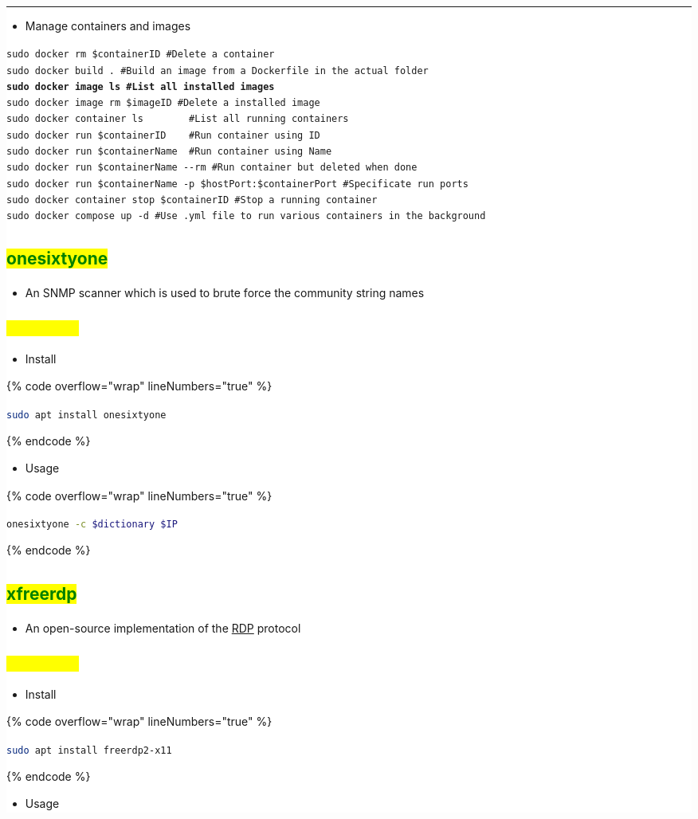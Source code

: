 ***

* Manage containers and images

<pre class="language-bash" data-overflow="wrap" data-line-numbers><code class="lang-bash">sudo docker rm $containerID #Delete a container
sudo docker build . #Build an image from a Dockerfile in the actual folder
<strong>sudo docker image ls #List all installed images
</strong>sudo docker image rm $imageID #Delete a installed image
sudo docker container ls        #List all running containers
sudo docker run $containerID    #Run container using ID
sudo docker run $containerName  #Run container using Name
sudo docker run $containerName --rm #Run container but deleted when done
sudo docker run $containerName -p $hostPort:$containerPort #Specificate run ports
sudo docker container stop $containerID #Stop a running container
sudo docker compose up -d #Use .yml file to run various containers in the background
</code></pre>

## <mark style="color:green;">onesixtyone</mark>

* An SNMP scanner which is used to brute force the community string names

### <mark style="color:yellow;">Commands</mark>

* Install&#x20;

{% code overflow="wrap" lineNumbers="true" %}
```bash
sudo apt install onesixtyone
```
{% endcode %}

* Usage

{% code overflow="wrap" lineNumbers="true" %}
```bash
onesixtyone -c $dictionary $IP
```
{% endcode %}

## <mark style="color:green;">xfreerdp</mark>

* An open-source implementation of the [RDP](protocols/rdp.md) protocol

### <mark style="color:yellow;">Commands</mark>

* Install&#x20;

{% code overflow="wrap" lineNumbers="true" %}
```bash
sudo apt install freerdp2-x11
```
{% endcode %}

* Usage
